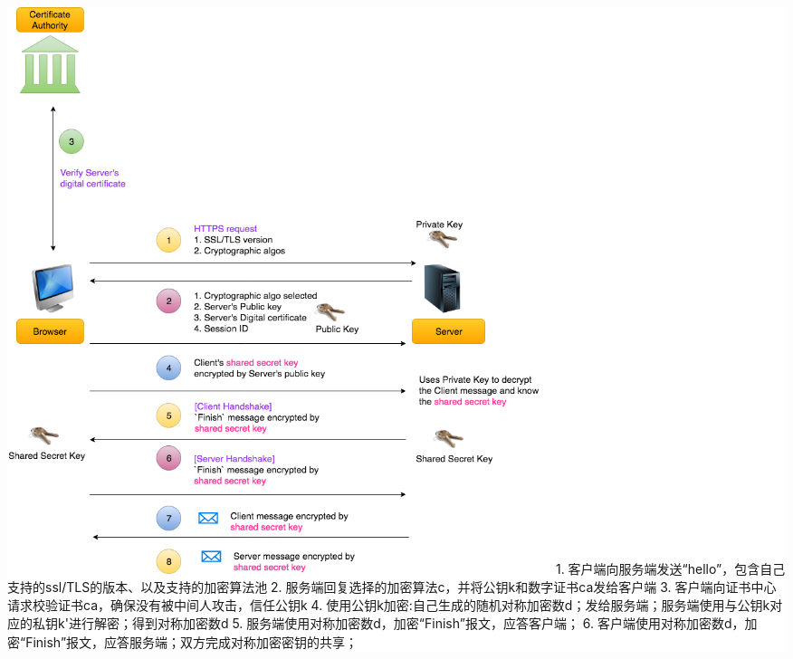 <img src="/image/architecture/https-handshake.png" alt="broadcasting" width="70%" height="70%"/>
1. 客户端向服务端发送“hello”，包含自己支持的ssl/TLS的版本、以及支持的加密算法池
2. 服务端回复选择的加密算法c，并将公钥k和数字证书ca发给客户端
3. 客户端向证书中心请求校验证书ca，确保没有被中间人攻击，信任公钥k
4. 使用公钥k加密:自己生成的随机对称加密数d；发给服务端；服务端使用与公钥k对应的私钥k'进行解密；得到对称加密数d
5. 服务端使用对称加密数d，加密“Finish”报文，应答客户端；
6. 客户端使用对称加密数d，加密“Finish”报文，应答服务端；双方完成对称加密密钥的共享；

